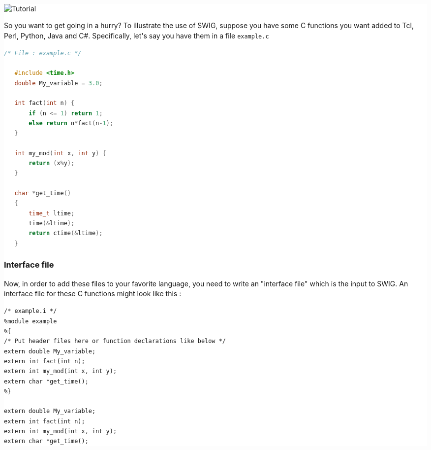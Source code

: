 ![Tutorial](images/tutorial.png)

So you want to get going in a hurry? To illustrate the use of SWIG,
suppose you have some C functions you want added to Tcl, Perl, Python,
Java and C\#. Specifically, let's say you have them in a file
`example.c`

```c
/* File : example.c */
   
   #include <time.h>
   double My_variable = 3.0;
   
   int fact(int n) {
       if (n <= 1) return 1;
       else return n*fact(n-1);
   }
   
   int my_mod(int x, int y) {
       return (x%y);
   }
       
   char *get_time()
   {
       time_t ltime;
       time(&ltime);
       return ctime(&ltime);
   }
```
   

### Interface file

Now, in order to add these files to your favorite language, you need to
write an \"interface file\" which is the input to SWIG. An interface
file for these C functions might look like this :

```
/* example.i */
%module example
%{
/* Put header files here or function declarations like below */
extern double My_variable;
extern int fact(int n);
extern int my_mod(int x, int y);
extern char *get_time();
%}

extern double My_variable;
extern int fact(int n);
extern int my_mod(int x, int y);
extern char *get_time();
```
